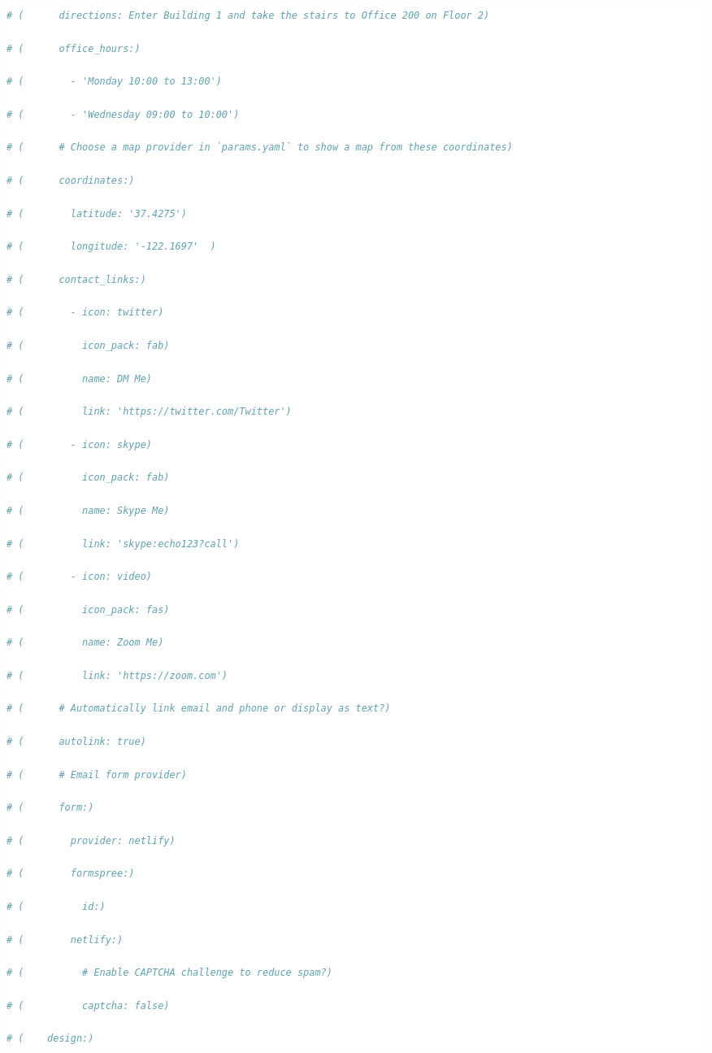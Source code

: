 ```yaml
# (      directions: Enter Building 1 and take the stairs to Office 200 on Floor 2)

# (      office_hours:)

# (        - 'Monday 10:00 to 13:00')

# (        - 'Wednesday 09:00 to 10:00')

# (      # Choose a map provider in `params.yaml` to show a map from these coordinates)

# (      coordinates:)

# (        latitude: '37.4275')

# (        longitude: '-122.1697'  )

# (      contact_links:)

# (        - icon: twitter)

# (          icon_pack: fab)

# (          name: DM Me)

# (          link: 'https://twitter.com/Twitter')

# (        - icon: skype)

# (          icon_pack: fab)

# (          name: Skype Me)

# (          link: 'skype:echo123?call')

# (        - icon: video)

# (          icon_pack: fas)

# (          name: Zoom Me)

# (          link: 'https://zoom.com')

# (      # Automatically link email and phone or display as text?)

# (      autolink: true)

# (      # Email form provider)

# (      form:)

# (        provider: netlify)

# (        formspree:)

# (          id:)

# (        netlify:)

# (          # Enable CAPTCHA challenge to reduce spam?)

# (          captcha: false)

# (    design:)
```